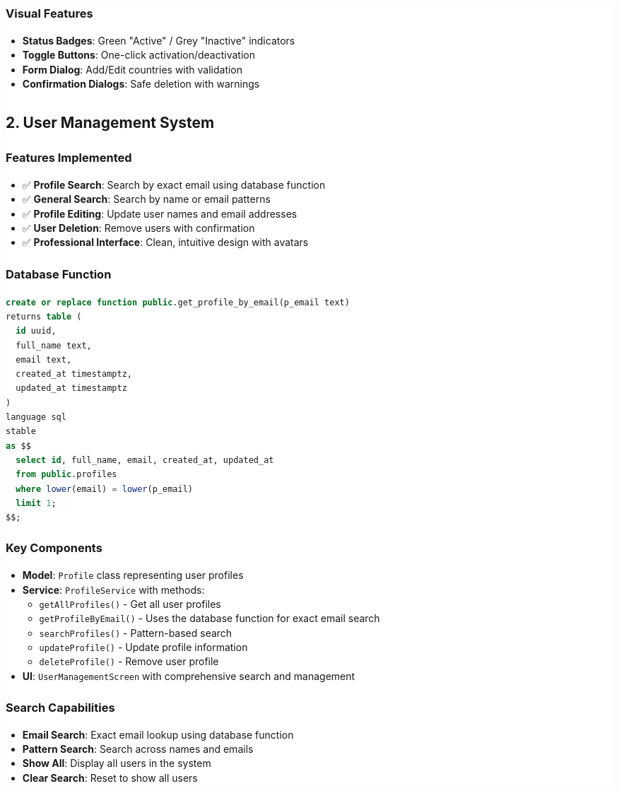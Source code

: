 ### Visual Features
- **Status Badges**: Green "Active" / Grey "Inactive" indicators
- **Toggle Buttons**: One-click activation/deactivation
- **Form Dialog**: Add/Edit countries with validation
- **Confirmation Dialogs**: Safe deletion with warnings

## 2. User Management System

### Features Implemented
- ✅ **Profile Search**: Search by exact email using database function
- ✅ **General Search**: Search by name or email patterns
- ✅ **Profile Editing**: Update user names and email addresses
- ✅ **User Deletion**: Remove users with confirmation
- ✅ **Professional Interface**: Clean, intuitive design with avatars

### Database Function
```sql
create or replace function public.get_profile_by_email(p_email text)
returns table (
  id uuid,
  full_name text,
  email text,
  created_at timestamptz,
  updated_at timestamptz
)
language sql
stable
as $$
  select id, full_name, email, created_at, updated_at
  from public.profiles
  where lower(email) = lower(p_email)
  limit 1;
$$;
```

### Key Components
- **Model**: `Profile` class representing user profiles
- **Service**: `ProfileService` with methods:
  - `getAllProfiles()` - Get all user profiles
  - `getProfileByEmail()` - Uses the database function for exact email search
  - `searchProfiles()` - Pattern-based search
  - `updateProfile()` - Update profile information
  - `deleteProfile()` - Remove user profile
- **UI**: `UserManagementScreen` with comprehensive search and management

### Search Capabilities
- **Email Search**: Exact email lookup using database function
- **Pattern Search**: Search across names and emails
- **Show All**: Display all users in the system
- **Clear Search**: Reset to show all users
